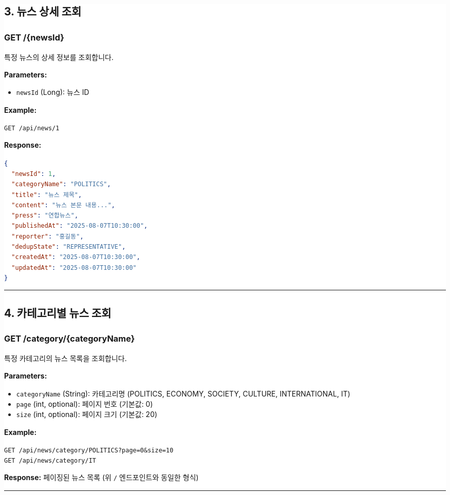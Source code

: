 
## 3. 뉴스 상세 조회

### GET /{newsId}

특정 뉴스의 상세 정보를 조회합니다.

**Parameters:**

- `newsId` (Long): 뉴스 ID

**Example:**

```
GET /api/news/1
```

**Response:**

```json
{
  "newsId": 1,
  "categoryName": "POLITICS",
  "title": "뉴스 제목",
  "content": "뉴스 본문 내용...",
  "press": "연합뉴스",
  "publishedAt": "2025-08-07T10:30:00",
  "reporter": "홍길동",
  "dedupState": "REPRESENTATIVE",
  "createdAt": "2025-08-07T10:30:00",
  "updatedAt": "2025-08-07T10:30:00"
}
```

---

## 4. 카테고리별 뉴스 조회

### GET /category/{categoryName}

특정 카테고리의 뉴스 목록을 조회합니다.

**Parameters:**

- `categoryName` (String): 카테고리명 (POLITICS, ECONOMY, SOCIETY, CULTURE, INTERNATIONAL, IT)
- `page` (int, optional): 페이지 번호 (기본값: 0)
- `size` (int, optional): 페이지 크기 (기본값: 20)

**Example:**

```
GET /api/news/category/POLITICS?page=0&size=10
GET /api/news/category/IT
```

**Response:** 페이징된 뉴스 목록 (위 `/` 엔드포인트와 동일한 형식)

---